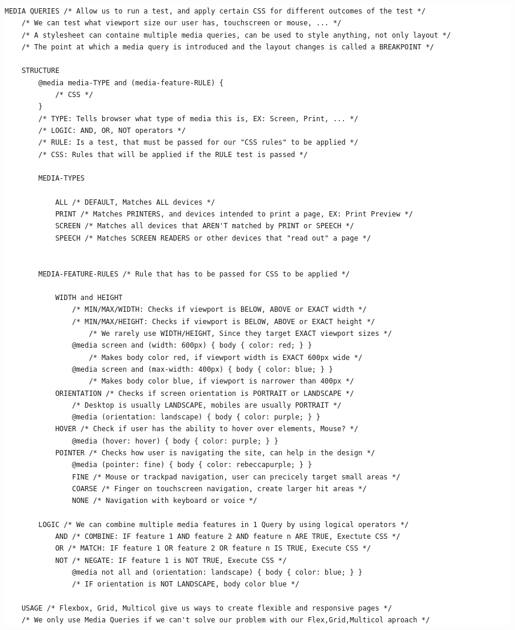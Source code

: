 
    MEDIA QUERIES /* Allow us to run a test, and apply certain CSS for different outcomes of the test */
        /* We can test what viewport size our user has, touchscreen or mouse, ... */
        /* A stylesheet can containe multiple media queries, can be used to style anything, not only layout */
        /* The point at which a media query is introduced and the layout changes is called a BREAKPOINT */
        
        STRUCTURE
            @media media-TYPE and (media-feature-RULE) {
                /* CSS */
            }
            /* TYPE: Tells browser what type of media this is, EX: Screen, Print, ... */
            /* LOGIC: AND, OR, NOT operators */
            /* RULE: Is a test, that must be passed for our "CSS rules" to be applied */
            /* CSS: Rules that will be applied if the RULE test is passed */
            
            MEDIA-TYPES
                
                ALL /* DEFAULT, Matches ALL devices */
                PRINT /* Matches PRINTERS, and devices intended to print a page, EX: Print Preview */
                SCREEN /* Matches all devices that AREN'T matched by PRINT or SPEECH */
                SPEECH /* Matches SCREEN READERS or other devices that "read out" a page */


            MEDIA-FEATURE-RULES /* Rule that has to be passed for CSS to be applied */
                
                WIDTH and HEIGHT
                    /* MIN/MAX/WIDTH: Checks if viewport is BELOW, ABOVE or EXACT width */
                    /* MIN/MAX/HEIGHT: Checks if viewport is BELOW, ABOVE or EXACT height */
                        /* We rarely use WIDTH/HEIGHT, Since they target EXACT viewport sizes */
                    @media screen and (width: 600px) { body { color: red; } }
                        /* Makes body color red, if viewport width is EXACT 600px wide */
                    @media screen and (max-width: 400px) { body { color: blue; } }
                        /* Makes body color blue, if viewport is narrower than 400px */
                ORIENTATION /* Checks if screen orientation is PORTRAIT or LANDSCAPE */
                    /* Desktop is usually LANDSCAPE, mobiles are usually PORTRAIT */
                    @media (orientation: landscape) { body { color: purple; } }
                HOVER /* Check if user has the ability to hover over elements, Mouse? */
                    @media (hover: hover) { body { color: purple; } }
                POINTER /* Checks how user is navigating the site, can help in the design */
                    @media (pointer: fine) { body { color: rebeccapurple; } }                
                    FINE /* Mouse or trackpad navigation, user can precicely target small areas */
                    COARSE /* Finger on touchscreen navigation, create larger hit areas */
                    NONE /* Navigation with keyboard or voice */

            LOGIC /* We can combine multiple media features in 1 Query by using logical operators */
                AND /* COMBINE: IF feature 1 AND feature 2 AND feature n ARE TRUE, Exectute CSS */
                OR /* MATCH: IF feature 1 OR feature 2 OR feature n IS TRUE, Execute CSS */
                NOT /* NEGATE: IF feature 1 is NOT TRUE, Execute CSS */
                    @media not all and (orientation: landscape) { body { color: blue; } }
                    /* IF orientation is NOT LANDSCAPE, body color blue */
            
        USAGE /* Flexbox, Grid, Multicol give us ways to create flexible and responsive pages */
        /* We only use Media Queries if we can't solve our problem with our Flex,Grid,Multicol aproach */
